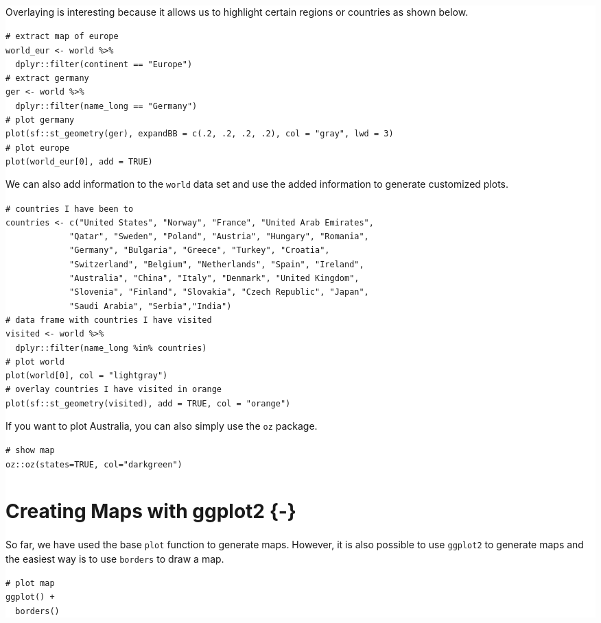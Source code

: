 Overlaying is interesting because it allows us to highlight certain regions or countries as shown below.


```{r geo8, message=F, warning=F}
# extract map of europe
world_eur <- world %>%
  dplyr::filter(continent == "Europe")
# extract germany
ger <- world %>%
  dplyr::filter(name_long == "Germany")
# plot germany
plot(sf::st_geometry(ger), expandBB = c(.2, .2, .2, .2), col = "gray", lwd = 3)
# plot europe
plot(world_eur[0], add = TRUE)
```


We can also add information to the `world` data set and use the added information to generate customized plots.

```{r geo10, message=F, warning=F}
# countries I have been to
countries <- c("United States", "Norway", "France", "United Arab Emirates", 
             "Qatar", "Sweden", "Poland", "Austria", "Hungary", "Romania", 
             "Germany", "Bulgaria", "Greece", "Turkey", "Croatia", 
             "Switzerland", "Belgium", "Netherlands", "Spain", "Ireland", 
             "Australia", "China", "Italy", "Denmark", "United Kingdom", 
             "Slovenia", "Finland", "Slovakia", "Czech Republic", "Japan", 
             "Saudi Arabia", "Serbia","India")
# data frame with countries I have visited
visited <- world %>%
  dplyr::filter(name_long %in% countries)
# plot world
plot(world[0], col = "lightgray")
# overlay countries I have visited in orange 
plot(sf::st_geometry(visited), add = TRUE, col = "orange")
```

If you want to plot Australia, you can also simply use the `oz` package.


```{r oz, echo = F, eval = F}
# show map
oz::oz(states=TRUE, col="darkgreen")
```

# Creating Maps with ggplot2 {-}

So far, we have used the base `plot` function to generate maps. However, it is also possible to use `ggplot2` to generate maps and the easiest way is to use `borders` to draw a map. 

```{r geo11, message=FALSE, warning=FALSE}
# plot map
ggplot() +
  borders()
```
